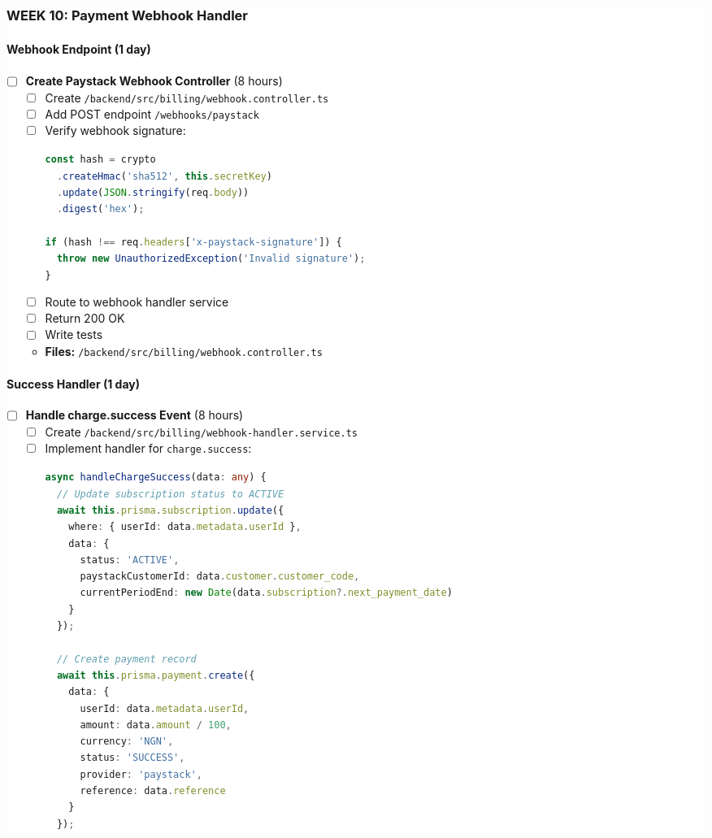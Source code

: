 
### WEEK 10: Payment Webhook Handler

#### Webhook Endpoint (1 day)

- [ ] **Create Paystack Webhook Controller** (8 hours)
  - [ ] Create `/backend/src/billing/webhook.controller.ts`
  - [ ] Add POST endpoint `/webhooks/paystack`
  - [ ] Verify webhook signature:
    ```typescript
    const hash = crypto
      .createHmac('sha512', this.secretKey)
      .update(JSON.stringify(req.body))
      .digest('hex');

    if (hash !== req.headers['x-paystack-signature']) {
      throw new UnauthorizedException('Invalid signature');
    }
    ```
  - [ ] Route to webhook handler service
  - [ ] Return 200 OK
  - [ ] Write tests
  - **Files:** `/backend/src/billing/webhook.controller.ts`

#### Success Handler (1 day)

- [ ] **Handle charge.success Event** (8 hours)
  - [ ] Create `/backend/src/billing/webhook-handler.service.ts`
  - [ ] Implement handler for `charge.success`:
    ```typescript
    async handleChargeSuccess(data: any) {
      // Update subscription status to ACTIVE
      await this.prisma.subscription.update({
        where: { userId: data.metadata.userId },
        data: {
          status: 'ACTIVE',
          paystackCustomerId: data.customer.customer_code,
          currentPeriodEnd: new Date(data.subscription?.next_payment_date)
        }
      });

      // Create payment record
      await this.prisma.payment.create({
        data: {
          userId: data.metadata.userId,
          amount: data.amount / 100,
          currency: 'NGN',
          status: 'SUCCESS',
          provider: 'paystack',
          reference: data.reference
        }
      });
